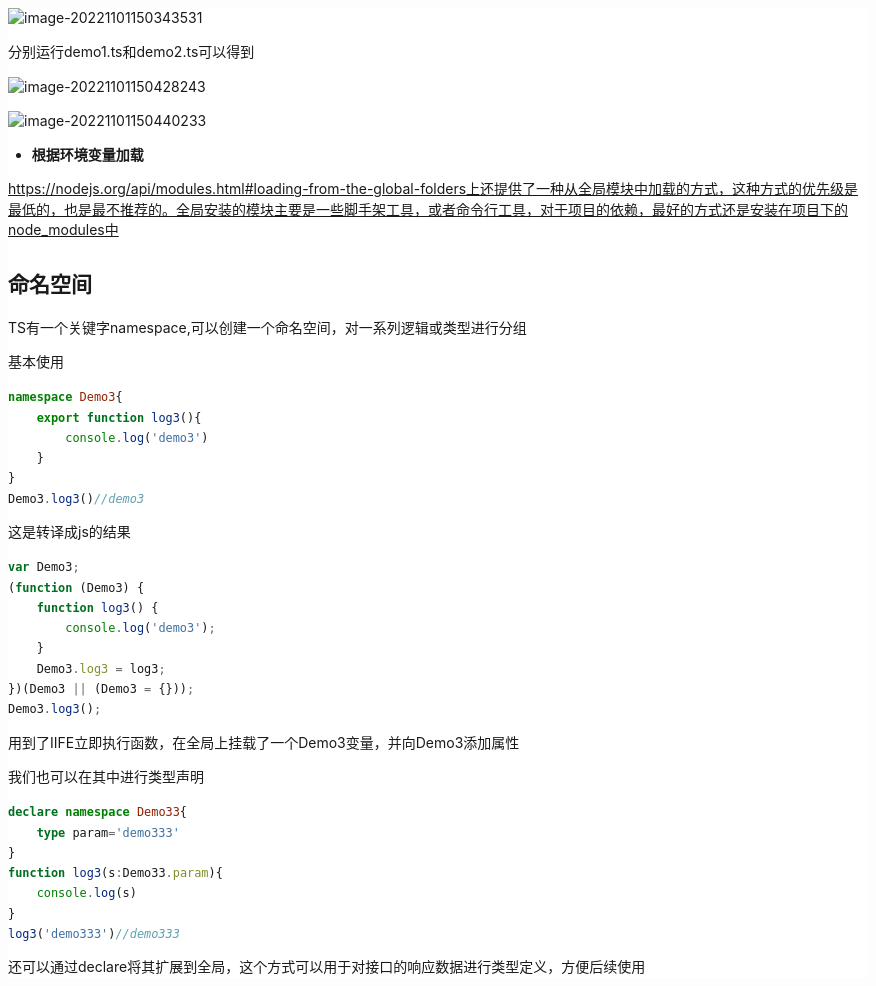 ![image-20221101150343531](https://pic-1255740060.cos.ap-shanghai.myqcloud.com/MarkDown/img/20221101150343.png)

分别运行demo1.ts和demo2.ts可以得到

![image-20221101150428243](https://pic-1255740060.cos.ap-shanghai.myqcloud.com/MarkDown/img/20221101150428.png)

![image-20221101150440233](https://pic-1255740060.cos.ap-shanghai.myqcloud.com/MarkDown/img/20221101150440.png)

+   **根据环境变量加载**

https://nodejs.org/api/modules.html#loading-from-the-global-folders上还提供了一种从全局模块中加载的方式，这种方式的优先级是最低的，也是最不推荐的。全局安装的模块主要是一些脚手架工具，或者命令行工具，对于项目的依赖，最好的方式还是安装在项目下的node_modules中

## 命名空间

TS有一个关键字namespace,可以创建一个命名空间，对一系列逻辑或类型进行分组

基本使用

```typescript
namespace Demo3{
    export function log3(){
        console.log('demo3')
    }
}
Demo3.log3()//demo3
```

这是转译成js的结果

```javascript
var Demo3;
(function (Demo3) {
    function log3() {
        console.log('demo3');
    }
    Demo3.log3 = log3;
})(Demo3 || (Demo3 = {}));
Demo3.log3();
```

用到了IIFE立即执行函数，在全局上挂载了一个Demo3变量，并向Demo3添加属性

我们也可以在其中进行类型声明

```typescript
declare namespace Demo33{
    type param='demo333'
}
function log3(s:Demo33.param){
    console.log(s)
}
log3('demo333')//demo333
```

还可以通过declare将其扩展到全局，这个方式可以用于对接口的响应数据进行类型定义，方便后续使用
